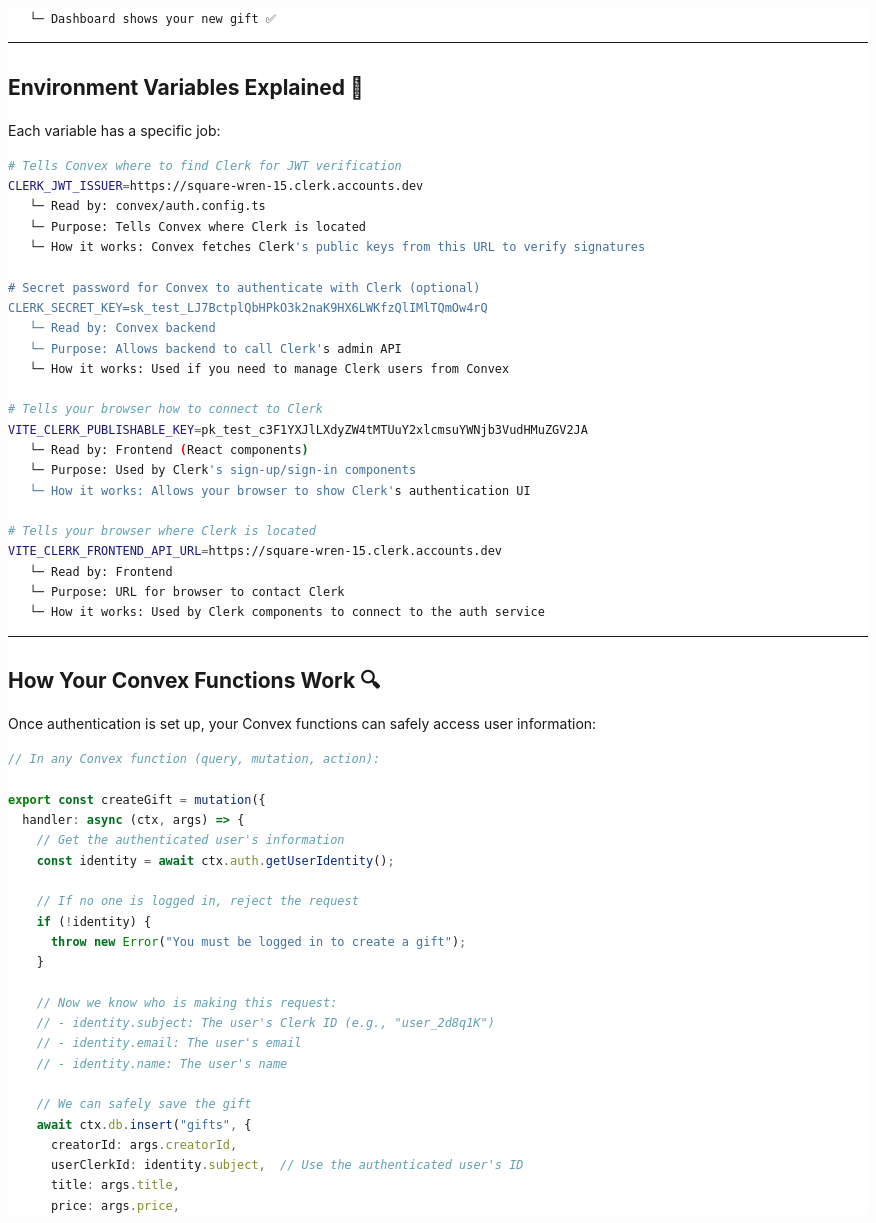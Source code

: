 ```
   └─ Dashboard shows your new gift ✅
```

---

## Environment Variables Explained 🔑

Each variable has a specific job:

```bash
# Tells Convex where to find Clerk for JWT verification
CLERK_JWT_ISSUER=https://square-wren-15.clerk.accounts.dev
   └─ Read by: convex/auth.config.ts
   └─ Purpose: Tells Convex where Clerk is located
   └─ How it works: Convex fetches Clerk's public keys from this URL to verify signatures

# Secret password for Convex to authenticate with Clerk (optional)
CLERK_SECRET_KEY=sk_test_LJ7BctplQbHPkO3k2naK9HX6LWKfzQlIMlTQmOw4rQ
   └─ Read by: Convex backend
   └─ Purpose: Allows backend to call Clerk's admin API
   └─ How it works: Used if you need to manage Clerk users from Convex

# Tells your browser how to connect to Clerk
VITE_CLERK_PUBLISHABLE_KEY=pk_test_c3F1YXJlLXdyZW4tMTUuY2xlcmsuYWNjb3VudHMuZGV2JA
   └─ Read by: Frontend (React components)
   └─ Purpose: Used by Clerk's sign-up/sign-in components
   └─ How it works: Allows your browser to show Clerk's authentication UI

# Tells your browser where Clerk is located
VITE_CLERK_FRONTEND_API_URL=https://square-wren-15.clerk.accounts.dev
   └─ Read by: Frontend
   └─ Purpose: URL for browser to contact Clerk
   └─ How it works: Used by Clerk components to connect to the auth service
```

---

## How Your Convex Functions Work 🔍

Once authentication is set up, your Convex functions can safely access user information:

```typescript
// In any Convex function (query, mutation, action):

export const createGift = mutation({
  handler: async (ctx, args) => {
    // Get the authenticated user's information
    const identity = await ctx.auth.getUserIdentity();
    
    // If no one is logged in, reject the request
    if (!identity) {
      throw new Error("You must be logged in to create a gift");
    }
    
    // Now we know who is making this request:
    // - identity.subject: The user's Clerk ID (e.g., "user_2d8q1K")
    // - identity.email: The user's email
    // - identity.name: The user's name
    
    // We can safely save the gift
    await ctx.db.insert("gifts", {
      creatorId: args.creatorId,
      userClerkId: identity.subject,  // Use the authenticated user's ID
      title: args.title,
      price: args.price,
```